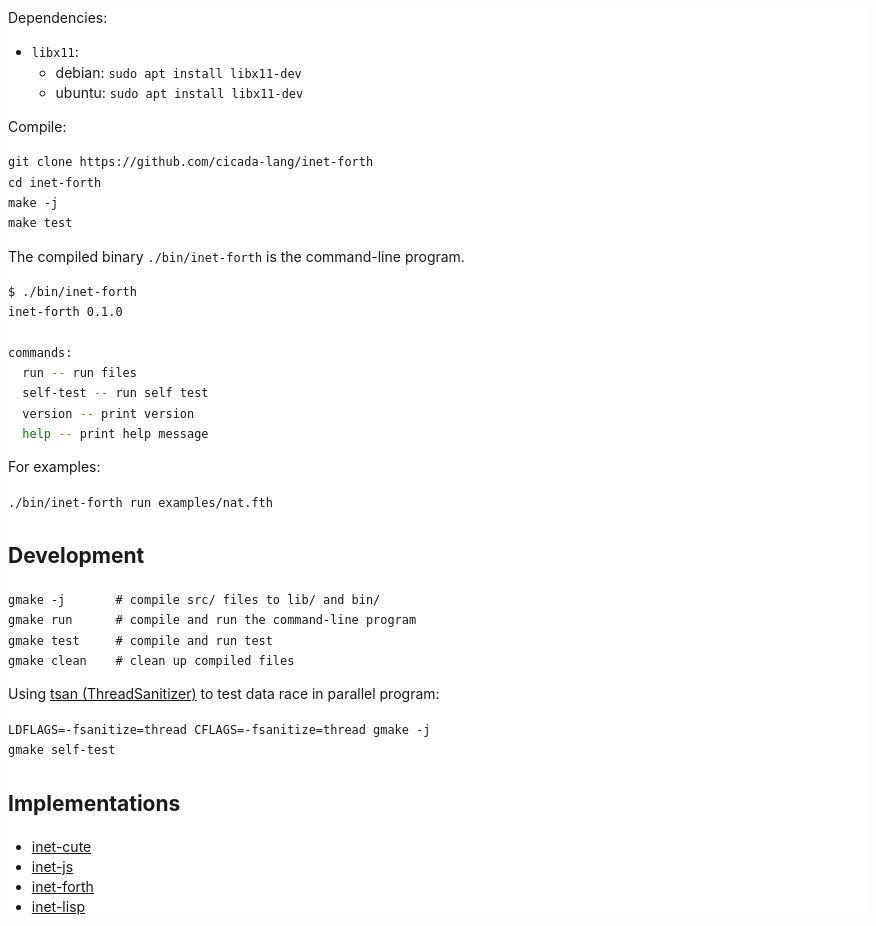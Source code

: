 Dependencies:

- `libx11`:
  - debian: `sudo apt install libx11-dev`
  - ubuntu: `sudo apt install libx11-dev`

Compile:

```
git clone https://github.com/cicada-lang/inet-forth
cd inet-forth
make -j
make test
```

The compiled binary `./bin/inet-forth` is the command-line program.

```sh
$ ./bin/inet-forth
inet-forth 0.1.0

commands:
  run -- run files
  self-test -- run self test
  version -- print version
  help -- print help message
```

For examples:

```sh
./bin/inet-forth run examples/nat.fth
```

## Development

```shell
gmake -j       # compile src/ files to lib/ and bin/
gmake run      # compile and run the command-line program
gmake test     # compile and run test
gmake clean    # clean up compiled files
```

Using [tsan (ThreadSanitizer)](https://github.com/google/sanitizers/wiki/threadsanitizercppmanual)
to test data race in parallel program:

```shell
LDFLAGS=-fsanitize=thread CFLAGS=-fsanitize=thread gmake -j
gmake self-test
```

## Implementations

- [inet-cute](https://github.com/cicada-lang/inet-cute)
- [inet-js](https://github.com/cicada-lang/inet-js)
- [inet-forth](https://github.com/cicada-lang/inet-forth)
- [inet-lisp](https://github.com/cicada-lang/inet-lisp)
